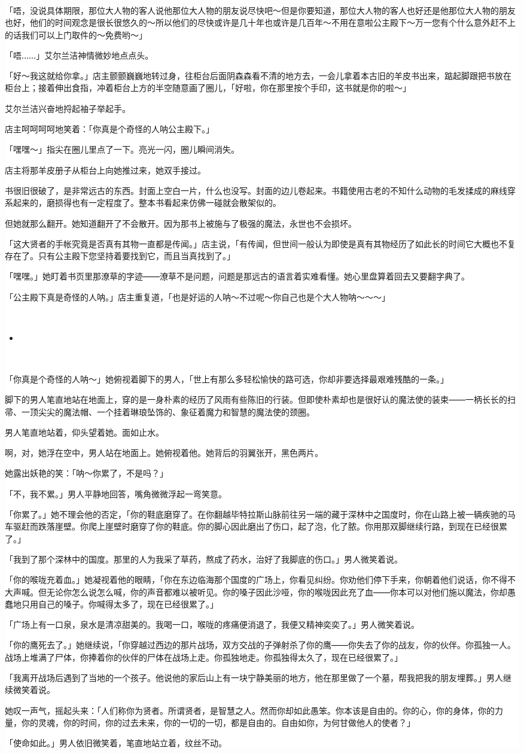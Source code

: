 「唔，没说具体期限，那位大人物的客人说他那位大人物的朋友说尽快吧～但是你要知道，那位大人物的客人也好还是他那位大人物的朋友也好，他们的时间观念是很长很悠久的～所以他们的尽快或许是几十年也或许是几百年～不用在意啦公主殿下～万一您有个什么意外赶不上的话我们可以上门取件的～免费哟～」

「唔……」艾尔兰洁神情微妙地点点头。

「好～我这就给你拿。」店主颤颤巍巍地转过身，往柜台后面阴森森看不清的地方去，一会儿拿着本古旧的羊皮书出来，踮起脚跟把书放在柜台上；接着伸出食指，冲着柜台上方的半空随意画了圈儿，「好啦，你在那里按个手印，这书就是你的啦～」

艾尔兰洁兴奋地捋起袖子举起手。

店主呵呵呵呵地笑着：「你真是个奇怪的人呐公主殿下。」

「嘿嘿～」指尖在圈儿里点了一下。亮光一闪，圈儿瞬间消失。

店主将那羊皮册子从柜台上向她推过来，她双手接过。

书很旧很破了，是非常远古的东西。封面上空白一片，什么也没写。封面的边儿卷起来。书籍使用古老的不知什么动物的毛发揉成的麻线穿系起来的，磨损得也有一定程度了。整本书看起来仿佛一碰就会散架似的。

但她就那么翻开。她知道翻开了不会散开。因为那书上被施与了极强的魔法，永世也不会损坏。

「这大贤者的手帐究竟是否真有其物一直都是传闻。」店主说，「有传闻，但世间一般认为即使是真有其物经历了如此长的时间它大概也不复存在了。只有公主殿下您坚持着要找到它，而且当真找到了。」

「嘿嘿。」她盯着书页里那潦草的字迹——潦草不是问题，问题是那远古的语言着实难看懂。她心里盘算着回去又要翻字典了。

「公主殿下真是奇怪的人呐。」店主重复道，「也是好运的人呐～不过呢～你自己也是个大人物呐～～～」

&nbsp;

*

&nbsp;

「你真是个奇怪的人呐～」她俯视着脚下的男人，「世上有那么多轻松愉快的路可选，你却非要选择最艰难残酷的一条。」

脚下的男人笔直地站在地面上，穿的是一身朴素的经历了风雨有些陈旧的行装。但即使朴素却也是很好认的魔法使的装束——一柄长长的扫帚、一顶尖尖的魔法帽、一个挂着琳琅坠饰的、象征着魔力和智慧的魔法使的颈圈。

男人笔直地站着，仰头望着她。面如止水。

啊，对，她浮在空中，男人站在地面上。她俯视着他。她背后的羽翼张开，黑色两片。

她露出妖艳的笑：「呐～你累了，不是吗？」

「不，我不累。」男人平静地回答，嘴角微微浮起一弯笑意。

「你累了。」她不理会他的否定，「你的鞋底磨穿了。在你翻越毕特拉斯山脉前往另一端的藏于深林中之国度时，你在山路上被一辆疾驰的马车驱赶而跌落崖壁。你爬上崖壁时磨穿了你的鞋底。你的脚心因此磨出了伤口，起了泡，化了脓。你用那双脚继续行路，到现在已经很累了。」

「我到了那个深林中的国度。那里的人为我采了草药，熬成了药水，治好了我脚底的伤口。」男人微笑着说。

「你的喉咙充着血。」她凝视着他的眼睛，「你在东边临海那个国度的广场上，你看见纠纷。你劝他们停下手来，你朝着他们说话，你不得不大声喊。但无论你怎么说怎么喊，你的声音都难以被听见。你的嗓子因此沙哑，你的喉咙因此充了血——你本可以对他们施以魔法，你却愚蠢地只用自己的嗓子。你喊得太多了，现在已经很累了。」

「广场上有一口泉，泉水是清凉甜美的。我喝一口，喉咙的疼痛便消退了，我便又精神奕奕了。」男人微笑着说。

「你的鹰死去了。」她继续说，「你穿越过西边的那片战场，双方交战的子弹射杀了你的鹰——你失去了你的战友，你的伙伴。你孤独一人。战场上堆满了尸体，你捧着你的伙伴的尸体在战场上走。你孤独地走。你孤独得太久了，现在已经很累了。」

「我离开战场后遇到了当地的一个孩子。他说他的家后山上有一块宁静美丽的地方，他在那里做了一个墓，帮我把我的朋友埋葬。」男人继续微笑着说。

她叹一声气，摇起头来：「人们称你为贤者。所谓贤者，是智慧之人。然而你却如此愚笨。你本该是自由的。你的心，你的身体，你的力量，你的灵魂，你的时间，你的过去未来，你的一切的一切，都是自由的。自由如你，为何甘做他人的使者？」

「使命如此。」男人依旧微笑着，笔直地站立着，纹丝不动。
